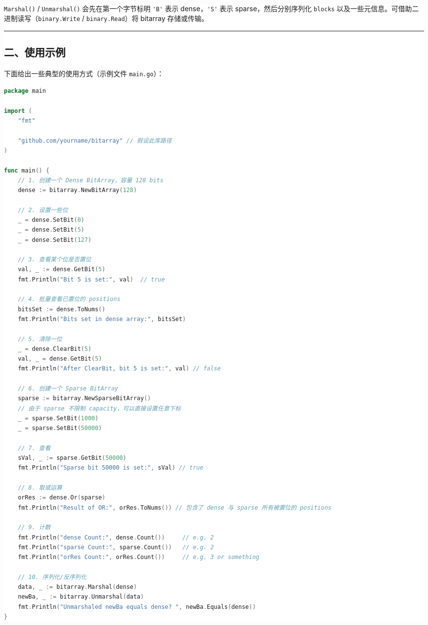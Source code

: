 `Marshal()` / `Unmarshal()` 会先在第一个字节标明 `'B'` 表示 dense，`'S'` 表示 sparse，然后分别序列化 `blocks` 以及一些元信息。可借助二进制读写（`binary.Write` / `binary.Read`）将 bitarray 存储或传输。

---

## 二、使用示例

下面给出一些典型的使用方式（示例文件 `main.go`）：

```go
package main

import (
    "fmt"

    "github.com/yourname/bitarray" // 假设此库路径
)

func main() {
    // 1. 创建一个 Dense BitArray，容量 128 bits
    dense := bitarray.NewBitArray(128)

    // 2. 设置一些位
    _ = dense.SetBit(0)
    _ = dense.SetBit(5)
    _ = dense.SetBit(127)

    // 3. 查看某个位是否置位
    val, _ := dense.GetBit(5)
    fmt.Println("Bit 5 is set:", val)  // true

    // 4. 批量查看已置位的 positions
    bitsSet := dense.ToNums()
    fmt.Println("Bits set in dense array:", bitsSet)

    // 5. 清除一位
    _ = dense.ClearBit(5)
    val, _ = dense.GetBit(5)
    fmt.Println("After ClearBit, bit 5 is set:", val) // false

    // 6. 创建一个 Sparse BitArray
    sparse := bitarray.NewSparseBitArray()
    // 由于 sparse 不限制 capacity，可以直接设置任意下标
    _ = sparse.SetBit(1000)
    _ = sparse.SetBit(50000)

    // 7. 查看
    sVal, _ := sparse.GetBit(50000)
    fmt.Println("Sparse bit 50000 is set:", sVal) // true

    // 8. 取或运算
    orRes := dense.Or(sparse)
    fmt.Println("Result of OR:", orRes.ToNums()) // 包含了 dense 与 sparse 所有被置位的 positions

    // 9. 计数
    fmt.Println("dense Count:", dense.Count())     // e.g. 2
    fmt.Println("sparse Count:", sparse.Count())   // e.g. 2
    fmt.Println("orRes Count:", orRes.Count())     // e.g. 3 or something

    // 10. 序列化/反序列化
    data, _ := bitarray.Marshal(dense)
    newBa, _ := bitarray.Unmarshal(data)
    fmt.Println("Unmarshaled newBa equals dense? ", newBa.Equals(dense))
}
```